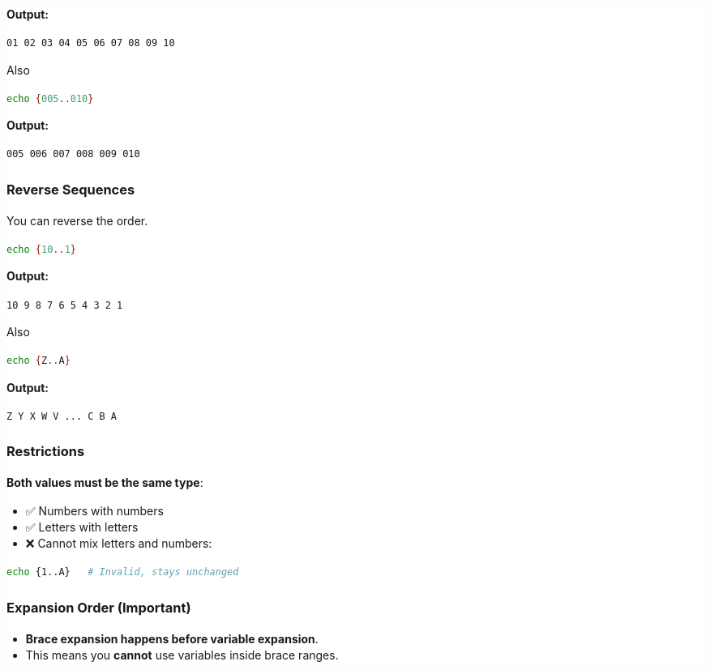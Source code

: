 **Output:**

```bash
01 02 03 04 05 06 07 08 09 10
```

Also

```bash
echo {005..010}
```

**Output:**

```bash
005 006 007 008 009 010
```

### Reverse Sequences


You can reverse the order.

```bash
echo {10..1}
```

**Output:**

```bash
10 9 8 7 6 5 4 3 2 1
```

Also

```bash
echo {Z..A}
```

**Output:**

```bash
Z Y X W V ... C B A
```

### Restrictions

**Both values must be the same type**:

- ✅ Numbers with numbers
- ✅ Letters with letters
- ❌ Cannot mix letters and numbers:

```bash
echo {1..A}   # Invalid, stays unchanged
```


### Expansion Order (Important)

- **Brace expansion happens before variable expansion**.
- This means you **cannot** use variables inside brace ranges.
